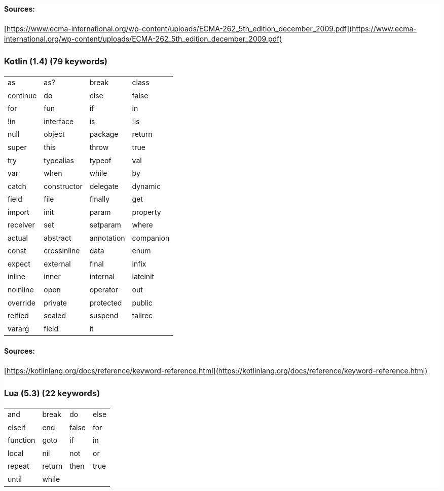 
#### Sources:

[https://www.ecma-international.org/wp-content/uploads/ECMA-262_5th_edition_december_2009.pdf](https://www.ecma-international.org/wp-content/uploads/ECMA-262_5th_edition_december_2009.pdf)
### Kotlin (1.4) (79 keywords)
| | | | |
|---|---|---|---|
|  as | as? | break | class |
|  continue | do | else | false |
|  for | fun | if | in |
|  !in | interface | is | !is |
|  null | object | package | return |
|  super | this | throw | true |
|  try | typealias | typeof | val |
|  var | when | while | by |
|  catch | constructor | delegate | dynamic |
|  field | file | finally | get |
|  import | init | param | property |
|  receiver | set | setparam | where |
|  actual | abstract | annotation | companion |
|  const | crossinline | data | enum |
|  expect | external | final | infix |
|  inline | inner | internal | lateinit |
|  noinline | open | operator | out |
|  override | private | protected | public |
|  reified | sealed | suspend | tailrec |
|  vararg | field | it |


#### Sources:

[https://kotlinlang.org/docs/reference/keyword-reference.html](https://kotlinlang.org/docs/reference/keyword-reference.html)
### Lua (5.3) (22 keywords)
| | | | |
|---|---|---|---|
|  and | break | do | else |
|  elseif | end | false | for |
|  function | goto | if | in |
|  local | nil | not | or |
|  repeat | return | then | true |
|  until | while |
